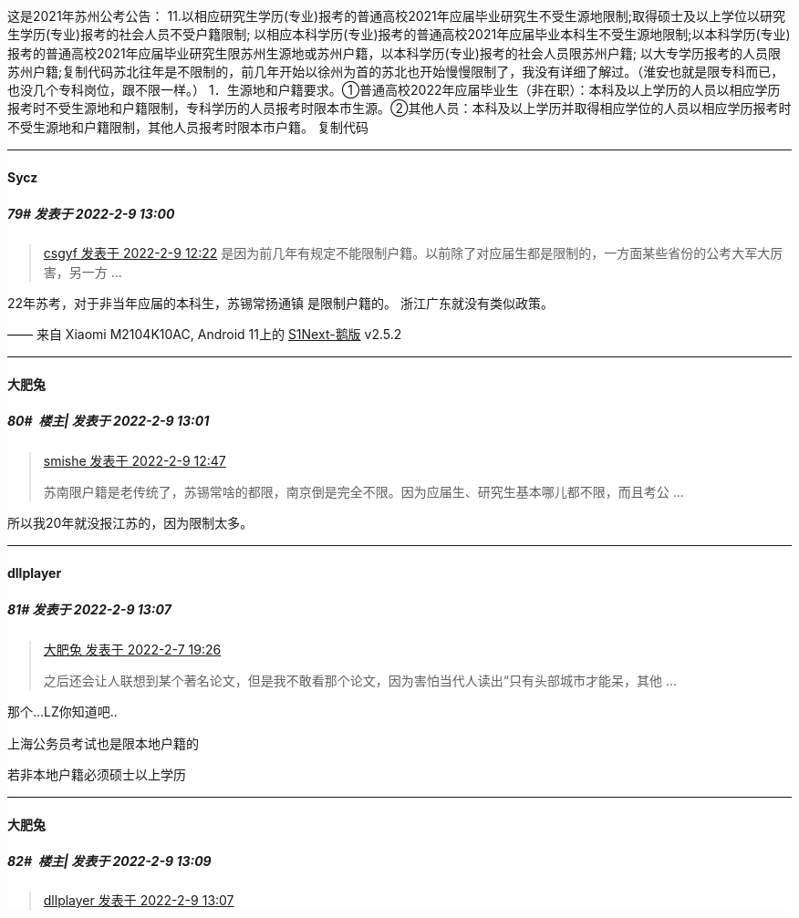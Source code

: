 这是2021年苏州公考公告：
 11.以相应研究生学历(专业)报考的普通高校2021年应届毕业研究生不受生源地限制;取得硕士及以上学位以研究生学历(专业)报考的社会人员不受户籍限制;  以相应本科学历(专业)报考的普通高校2021年应届毕业本科生不受生源地限制;以本科学历(专业)报考的普通高校2021年应届毕业研究生限苏州生源地或苏州户籍，以本科学历(专业)报考的社会人员限苏州户籍;  以大专学历报考的人员限苏州户籍;复制代码苏北往年是不限制的，前几年开始以徐州为首的苏北也开始慢慢限制了，我没有详细了解过。（淮安也就是限专科而已，也没几个专科岗位，跟不限一样。） 1．生源地和户籍要求。①普通高校2022年应届毕业生（非在职）：本科及以上学历的人员以相应学历报考时不受生源地和户籍限制，专科学历的人员报考时限本市生源。②其他人员：本科及以上学历并取得相应学位的人员以相应学历报考时不受生源地和户籍限制，其他人员报考时限本市户籍。 复制代码

*****

####  Sycz  
##### 79#       发表于 2022-2-9 13:00

<blockquote><a href="httphttps://bbs.saraba1st.com/2b/forum.php?mod=redirect&amp;goto=findpost&amp;pid=54603056&amp;ptid=2051259" target="_blank">csgyf 发表于 2022-2-9 12:22</a>
是因为前几年有规定不能限制户籍。以前除了对应届生都是限制的，一方面某些省份的公考大军大厉害，另一方 ...</blockquote>
22年苏考，对于非当年应届的本科生，苏锡常扬通镇 是限制户籍的。
浙江广东就没有类似政策。

—— 来自 Xiaomi M2104K10AC, Android 11上的 [S1Next-鹅版](https://github.com/ykrank/S1-Next/releases) v2.5.2

*****

####  大肥兔  
##### 80#         楼主| 发表于 2022-2-9 13:01

<blockquote><a href="httphttps://bbs.saraba1st.com/2b/forum.php?mod=redirect&amp;goto=findpost&amp;pid=54603431&amp;ptid=2051259" target="_blank">smishe 发表于 2022-2-9 12:47</a>

苏南限户籍是老传统了，苏锡常啥的都限，南京倒是完全不限。因为应届生、研究生基本哪儿都不限，而且考公 ...</blockquote>
所以我20年就没报江苏的，因为限制太多。 



*****

####  dllplayer  
##### 81#       发表于 2022-2-9 13:07

<blockquote><a href="httphttps://bbs.saraba1st.com/2b/forum.php?mod=redirect&amp;goto=findpost&amp;pid=54582050&amp;ptid=2051259" target="_blank">大肥兔 发表于 2022-2-7 19:26</a>

之后还会让人联想到某个著名论文，但是我不敢看那个论文，因为害怕当代人读出“只有头部城市才能呆，其他 ...</blockquote>
那个...LZ你知道吧..

上海公务员考试也是限本地户籍的

若非本地户籍必须硕士以上学历

*****

####  大肥兔  
##### 82#         楼主| 发表于 2022-2-9 13:09

<blockquote><a href="httphttps://bbs.saraba1st.com/2b/forum.php?mod=redirect&amp;goto=findpost&amp;pid=54603676&amp;ptid=2051259" target="_blank">dllplayer 发表于 2022-2-9 13:07</a>
